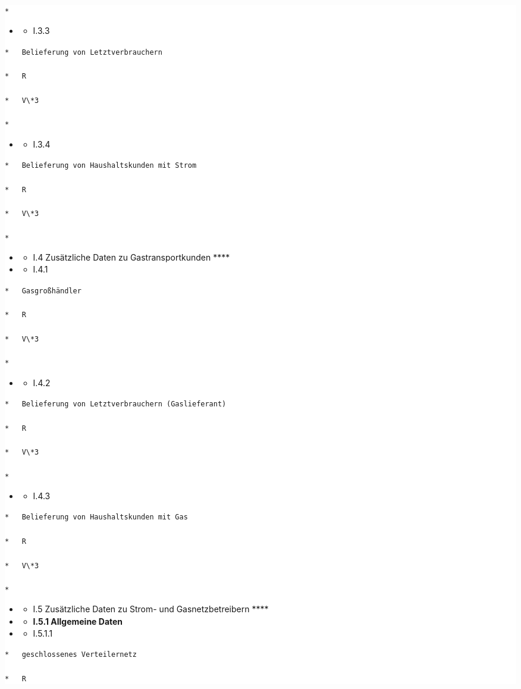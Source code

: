     *

*    *   I.3.3

    *   Belieferung von Letztverbrauchern

    *   R

    *   V\*3

    *

*    *   I.3.4

    *   Belieferung von Haushaltskunden mit Strom

    *   R

    *   V\*3

    *

*    *   I.4 Zusätzliche Daten zu Gastransportkunden ****


*    *   I.4.1

    *   Gasgroßhändler

    *   R

    *   V\*3

    *

*    *   I.4.2

    *   Belieferung von Letztverbrauchern (Gaslieferant)

    *   R

    *   V\*3

    *

*    *   I.4.3

    *   Belieferung von Haushaltskunden mit Gas

    *   R

    *   V\*3

    *

*    *   I.5 Zusätzliche Daten zu Strom- und Gasnetzbetreibern ****


*    *   **I.5.1 Allgemeine Daten**


*    *   I.5.1.1

    *   geschlossenes Verteilernetz

    *   R
